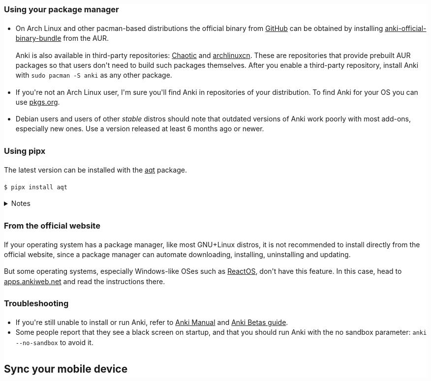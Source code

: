 ### Using your package manager

* On Arch Linux and other pacman-based distributions the official binary from
  [GitHub](https://github.com/ankitects/anki/releases/)
  can be obtained by installing
  [anki-official-binary-bundle](https://aur.archlinux.org/packages/anki-official-binary-bundle/)
  from the AUR.

  Anki is also available in third-party repositories:
  [Chaotic](https://aur.chaotic.cx/) and
  [archlinuxcn](https://github.com/archlinuxcn/repo).
  These are repositories that provide prebuilt AUR packages
  so that users don't need to build such packages themselves.
  After you enable a third-party repository,
  install Anki with `sudo pacman -S anki` as any other package.
* If you're not an Arch Linux user,
  I'm sure you'll find Anki in repositories of your distribution.
  To find Anki for your OS you can use [pkgs.org](https://pkgs.org/search/?q=Anki).
* Debian users and users of other *stable* distros should note that
  outdated versions of Anki work poorly with most add-ons, especially new ones.
  Use a version released at least 6 months ago or newer.

### Using pipx

The latest version can be installed with the [aqt](https://pypi.org/project/aqt/) package.

```
$ pipx install aqt
```

<details><summary>Notes</summary></details>

### From the official website

If your operating system has a package manager, like most GNU+Linux distros,
it is not recommended to install directly from the official website,
since a package manager can automate downloading, installing, uninstalling and updating.

But some operating systems, especially Windows-like OSes such as [ReactOS](https://reactos.org/),
don't have this feature.
In this case, head to [apps.ankiweb.net](https://apps.ankiweb.net/) and read the instructions there.

### Troubleshooting

* If you're still unable to install or run Anki, refer to
[Anki Manual](https://docs.ankiweb.net/platform/linux/installing.html)
and
[Anki Betas guide](https://betas.ankiweb.net/).
* Some people report that they see a black screen on startup,
and that you should run Anki with the no sandbox parameter: `anki --no-sandbox` to avoid it.

## Sync your mobile device
